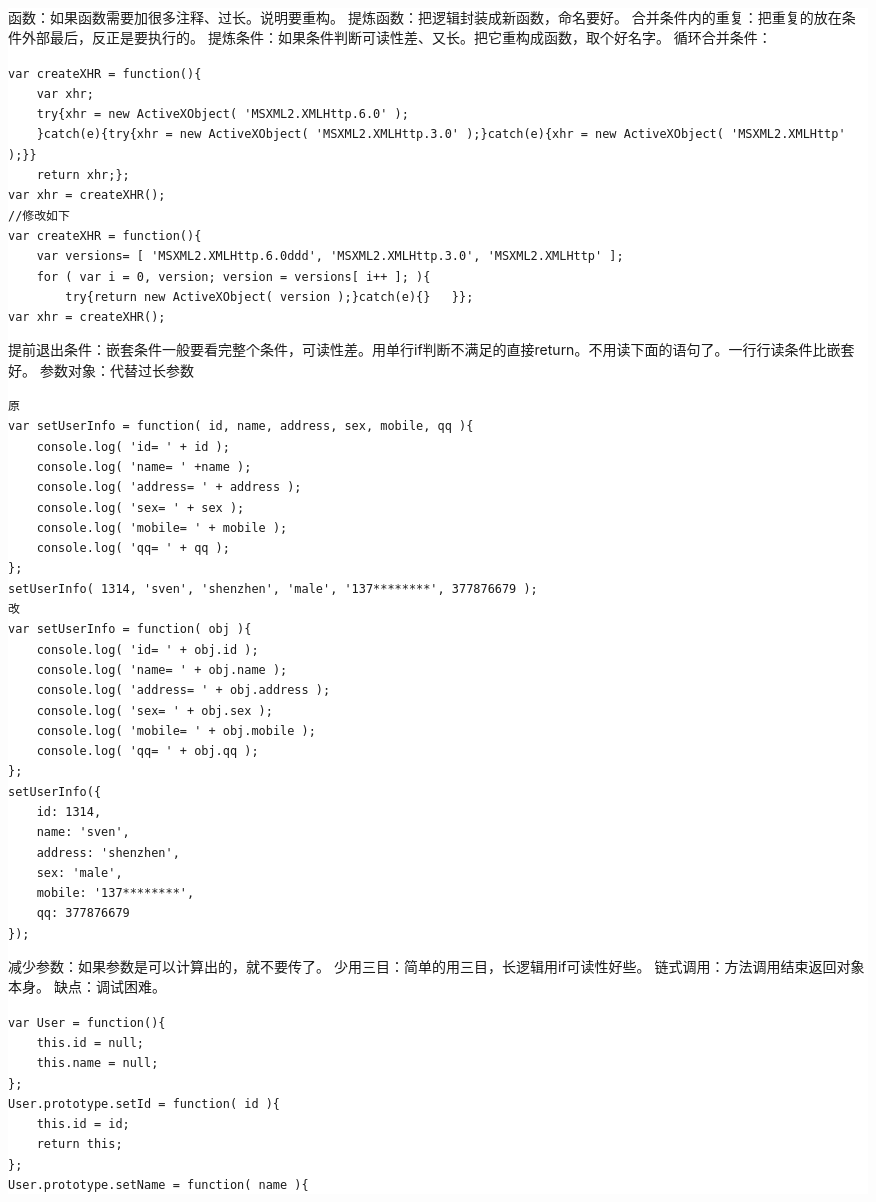 函数：如果函数需要加很多注释、过长。说明要重构。
提炼函数：把逻辑封装成新函数，命名要好。
合并条件内的重复：把重复的放在条件外部最后，反正是要执行的。
提炼条件：如果条件判断可读性差、又长。把它重构成函数，取个好名字。
循环合并条件：

```
var createXHR = function(){
	var xhr;
	try{xhr = new ActiveXObject( 'MSXML2.XMLHttp.6.0' );
	}catch(e){try{xhr = new ActiveXObject( 'MSXML2.XMLHttp.3.0' );}catch(e){xhr = new ActiveXObject( 'MSXML2.XMLHttp' );}}
	return xhr;};
var xhr = createXHR();
//修改如下
var createXHR = function(){
	var versions= [ 'MSXML2.XMLHttp.6.0ddd', 'MSXML2.XMLHttp.3.0', 'MSXML2.XMLHttp' ];
	for ( var i = 0, version; version = versions[ i++ ]; ){
		try{return new ActiveXObject( version );}catch(e){}   }};
var xhr = createXHR();
```
提前退出条件：嵌套条件一般要看完整个条件，可读性差。用单行if判断不满足的直接return。不用读下面的语句了。一行行读条件比嵌套好。
参数对象：代替过长参数
```
原
var setUserInfo = function( id, name, address, sex, mobile, qq ){
	console.log( 'id= ' + id );
	console.log( 'name= ' +name );
	console.log( 'address= ' + address );
	console.log( 'sex= ' + sex );
	console.log( 'mobile= ' + mobile );
	console.log( 'qq= ' + qq );
};
setUserInfo( 1314, 'sven', 'shenzhen', 'male', '137********', 377876679 );
改
var setUserInfo = function( obj ){
	console.log( 'id= ' + obj.id );
	console.log( 'name= ' + obj.name );
	console.log( 'address= ' + obj.address );
	console.log( 'sex= ' + obj.sex );
	console.log( 'mobile= ' + obj.mobile );
	console.log( 'qq= ' + obj.qq );
};
setUserInfo({
	id: 1314,
	name: 'sven',
	address: 'shenzhen',
	sex: 'male',
	mobile: '137********',
	qq: 377876679
});
```
减少参数：如果参数是可以计算出的，就不要传了。
少用三目：简单的用三目，长逻辑用if可读性好些。
链式调用：方法调用结束返回对象本身。 缺点：调试困难。
```
var User = function(){
	this.id = null;
	this.name = null;
};
User.prototype.setId = function( id ){
	this.id = id;
	return this;
};
User.prototype.setName = function( name ){
```